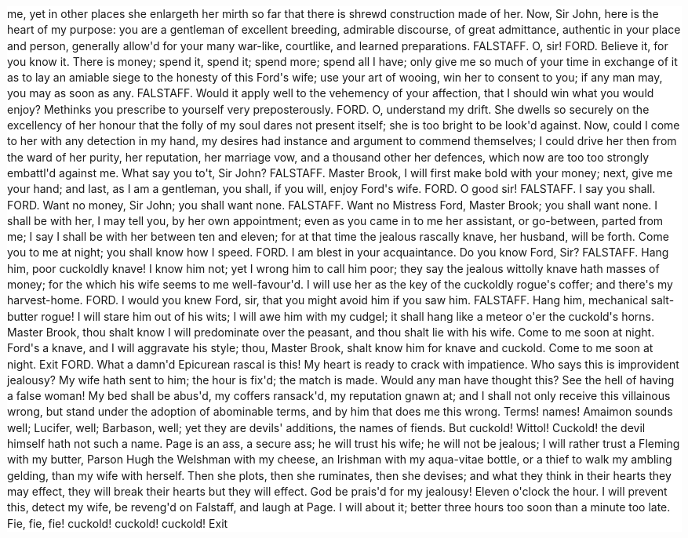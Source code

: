   me, yet in other places she enlargeth her mirth so far that there is
  shrewd construction made of her. Now, Sir John, here is the heart of
  my purpose: you are a gentleman of excellent breeding, admirable
  discourse, of great admittance, authentic in your place and person,
  generally allow'd for your many war-like, courtlike, and learned
  preparations. FALSTAFF. O, sir! FORD. Believe it, for you know it.
  There is money; spend it, spend it; spend more; spend all I have;
  only give me so much of your time in exchange of it as to lay an
  amiable siege to the honesty of this Ford's wife; use your art of
  wooing, win her to consent to you; if any man may, you may as soon as
  any. FALSTAFF. Would it apply well to the vehemency of your
  affection, that I should win what you would enjoy? Methinks you
  prescribe to yourself very preposterously. FORD. O, understand my
  drift. She dwells so securely on the excellency of her honour that
  the folly of my soul dares not present itself; she is too bright to
  be look'd against. Now, could I come to her with any detection in my
  hand, my desires had instance and argument to commend themselves; I
  could drive her then from the ward of her purity, her reputation, her
  marriage vow, and a thousand other her defences, which now are too
  too strongly embattl'd against me. What say you to't, Sir John?
  FALSTAFF. Master Brook, I will first make bold with your money; next,
  give me your hand; and last, as I am a gentleman, you shall, if you
  will, enjoy Ford's wife. FORD. O good sir! FALSTAFF. I say you shall.
  FORD. Want no money, Sir John; you shall want none. FALSTAFF. Want no
  Mistress Ford, Master Brook; you shall want none. I shall be with
  her, I may tell you, by her own appointment; even as you came in to
  me her assistant, or go-between, parted from me; I say I shall be
  with her between ten and eleven; for at that time the jealous
  rascally knave, her husband, will be forth. Come you to me at night;
  you shall know how I speed. FORD. I am blest in your acquaintance. Do
  you know Ford, Sir? FALSTAFF. Hang him, poor cuckoldly knave! I know
  him not; yet I wrong him to call him poor; they say the jealous
  wittolly knave hath masses of money; for the which his wife seems to
  me well-favour'd. I will use her as the key of the cuckoldly rogue's
  coffer; and there's my harvest-home. FORD. I would you knew Ford,
  sir, that you might avoid him if you saw him. FALSTAFF. Hang him,
  mechanical salt-butter rogue! I will stare him out of his wits; I
  will awe him with my cudgel; it shall hang like a meteor o'er the
  cuckold's horns. Master Brook, thou shalt know I will predominate
  over the peasant, and thou shalt lie with his wife. Come to me soon
  at night. Ford's a knave, and I will aggravate his style; thou,
  Master Brook, shalt know him for knave and cuckold. Come to me soon
  at night.                               Exit FORD. What a damn'd
  Epicurean rascal is this! My heart is ready to crack with impatience.
  Who says this is improvident jealousy? My wife hath sent to him; the
  hour is fix'd; the match is made. Would any man have thought this?
  See the hell of having a false woman! My bed shall be abus'd, my
  coffers ransack'd, my reputation gnawn at; and I shall not only
  receive this villainous wrong, but stand under the adoption of
  abominable terms, and by him that does me this wrong. Terms! names!
  Amaimon sounds well; Lucifer, well; Barbason, well; yet they are
  devils' additions, the names of fiends. But cuckold! Wittol! Cuckold!
  the devil himself hath not such a name. Page is an ass, a secure ass;
  he will trust his wife; he will not be jealous; I will rather trust a
  Fleming with my butter, Parson Hugh the Welshman with my cheese, an
  Irishman with my aqua-vitae bottle, or a thief to walk my ambling
  gelding, than my wife with herself. Then she plots, then she
  ruminates, then she devises; and what they think in their hearts they
  may effect, they will break their hearts but they will effect. God be
  prais'd for my jealousy! Eleven o'clock the hour. I will prevent
  this, detect my wife, be reveng'd on Falstaff, and laugh at Page. I
  will about it; better three hours too soon than a minute too late.
  Fie, fie, fie! cuckold! cuckold! cuckold!     Exit
